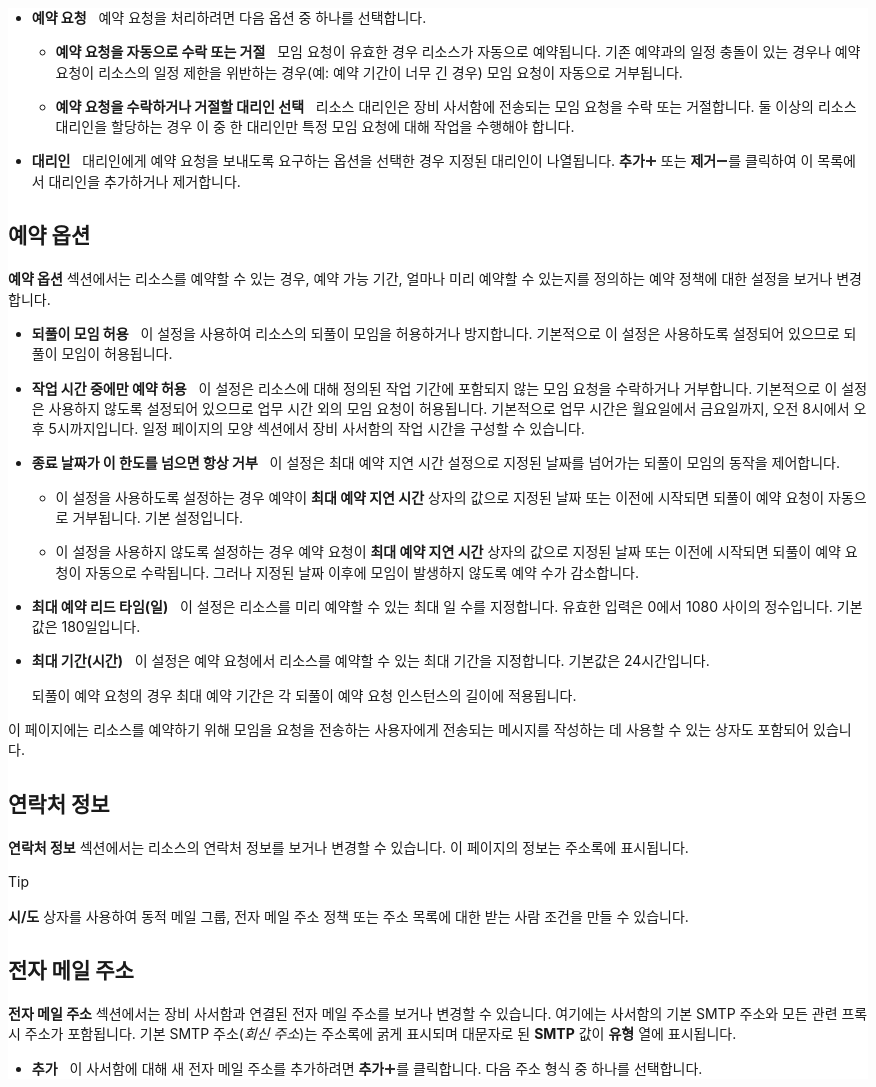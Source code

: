   - **예약 요청**   예약 요청을 처리하려면 다음 옵션 중 하나를 선택합니다.
    
      - **예약 요청을 자동으로 수락 또는 거절**   모임 요청이 유효한 경우 리소스가 자동으로 예약됩니다. 기존 예약과의 일정 충돌이 있는 경우나 예약 요청이 리소스의 일정 제한을 위반하는 경우(예: 예약 기간이 너무 긴 경우) 모임 요청이 자동으로 거부됩니다.
    
      - **예약 요청을 수락하거나 거절할 대리인 선택**   리소스 대리인은 장비 사서함에 전송되는 모임 요청을 수락 또는 거절합니다. 둘 이상의 리소스 대리인을 할당하는 경우 이 중 한 대리인만 특정 모임 요청에 대해 작업을 수행해야 합니다.

  - **대리인**   대리인에게 예약 요청을 보내도록 요구하는 옵션을 선택한 경우 지정된 대리인이 나열됩니다. **추가**![아이콘 추가](images/JJ218640.c1e75329-d6d7-4073-a27d-498590bbb558(EXCHG.150).gif "아이콘 추가") 또는 **제거**![아이콘 제거](images/Dd362328.479b6ced-8d64-4277-a725-f17fea202b28(EXCHG.150).gif "아이콘 제거")를 클릭하여 이 목록에서 대리인을 추가하거나 제거합니다.

## 예약 옵션

**예약 옵션** 섹션에서는 리소스를 예약할 수 있는 경우, 예약 가능 기간, 얼마나 미리 예약할 수 있는지를 정의하는 예약 정책에 대한 설정을 보거나 변경합니다.

  - **되풀이 모임 허용**   이 설정을 사용하여 리소스의 되풀이 모임을 허용하거나 방지합니다. 기본적으로 이 설정은 사용하도록 설정되어 있으므로 되풀이 모임이 허용됩니다.

  - **작업 시간 중에만 예약 허용**   이 설정은 리소스에 대해 정의된 작업 기간에 포함되지 않는 모임 요청을 수락하거나 거부합니다. 기본적으로 이 설정은 사용하지 않도록 설정되어 있으므로 업무 시간 외의 모임 요청이 허용됩니다. 기본적으로 업무 시간은 월요일에서 금요일까지, 오전 8시에서 오후 5시까지입니다. 일정 페이지의 모양 섹션에서 장비 사서함의 작업 시간을 구성할 수 있습니다.

  - **종료 날짜가 이 한도를 넘으면 항상 거부**   이 설정은 최대 예약 지연 시간 설정으로 지정된 날짜를 넘어가는 되풀이 모임의 동작을 제어합니다.
    
      - 이 설정을 사용하도록 설정하는 경우 예약이 **최대 예약 지연 시간** 상자의 값으로 지정된 날짜 또는 이전에 시작되면 되풀이 예약 요청이 자동으로 거부됩니다. 기본 설정입니다.
    
      - 이 설정을 사용하지 않도록 설정하는 경우 예약 요청이 **최대 예약 지연 시간** 상자의 값으로 지정된 날짜 또는 이전에 시작되면 되풀이 예약 요청이 자동으로 수락됩니다. 그러나 지정된 날짜 이후에 모임이 발생하지 않도록 예약 수가 감소합니다.

  - **최대 예약 리드 타임(일)**   이 설정은 리소스를 미리 예약할 수 있는 최대 일 수를 지정합니다. 유효한 입력은 0에서 1080 사이의 정수입니다. 기본값은 180일입니다.

  - **최대 기간(시간)**   이 설정은 예약 요청에서 리소스를 예약할 수 있는 최대 기간을 지정합니다. 기본값은 24시간입니다.
    
    되풀이 예약 요청의 경우 최대 예약 기간은 각 되풀이 예약 요청 인스턴스의 길이에 적용됩니다.

이 페이지에는 리소스를 예약하기 위해 모임을 요청을 전송하는 사용자에게 전송되는 메시지를 작성하는 데 사용할 수 있는 상자도 포함되어 있습니다.

## 연락처 정보

**연락처 정보** 섹션에서는 리소스의 연락처 정보를 보거나 변경할 수 있습니다. 이 페이지의 정보는 주소록에 표시됩니다.


> [!TIP]
> <STRONG>시/도</STRONG> 상자를 사용하여 동적 메일 그룹, 전자 메일 주소 정책 또는 주소 목록에 대한 받는 사람 조건을 만들 수 있습니다.



## 전자 메일 주소

**전자 메일 주소** 섹션에서는 장비 사서함과 연결된 전자 메일 주소를 보거나 변경할 수 있습니다. 여기에는 사서함의 기본 SMTP 주소와 모든 관련 프록시 주소가 포함됩니다. 기본 SMTP 주소(*회신 주소*)는 주소록에 굵게 표시되며 대문자로 된 **SMTP** 값이 **유형** 열에 표시됩니다.

  - **추가**   이 사서함에 대해 새 전자 메일 주소를 추가하려면 **추가**![아이콘 추가](images/JJ218640.c1e75329-d6d7-4073-a27d-498590bbb558(EXCHG.150).gif "아이콘 추가")를 클릭합니다. 다음 주소 형식 중 하나를 선택합니다.
    